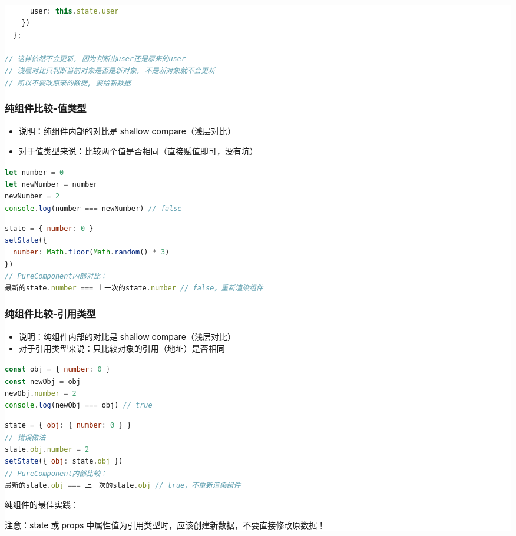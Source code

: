 ```jsx
      user: this.state.user
    })
  };

// 这样依然不会更新, 因为判断出user还是原来的user
// 浅层对比只判断当前对象是否是新对象, 不是新对象就不会更新 
// 所以不要改原来的数据, 要给新数据
```

### 纯组件比较-值类型

+ 说明：纯组件内部的对比是 shallow compare（浅层对比）

+  对于值类型来说：比较两个值是否相同（直接赋值即可，没有坑）

```jsx
let number = 0
let newNumber = number
newNumber = 2
console.log(number === newNumber) // false
```

```jsx
state = { number: 0 }
setState({
  number: Math.floor(Math.random() * 3)
})
// PureComponent内部对比：
最新的state.number === 上一次的state.number // false，重新渲染组件
```

### 纯组件比较-引用类型

+ 说明：纯组件内部的对比是 shallow compare（浅层对比）
+ 对于引用类型来说：只比较对象的引用（地址）是否相同

```jsx
const obj = { number: 0 }
const newObj = obj
newObj.number = 2
console.log(newObj === obj) // true
```



```jsx
state = { obj: { number: 0 } }
// 错误做法
state.obj.number = 2
setState({ obj: state.obj })
// PureComponent内部比较：
最新的state.obj === 上一次的state.obj // true，不重新渲染组件
```

纯组件的最佳实践：

 注意：state 或 props 中属性值为引用类型时，应该创建新数据，不要直接修改原数据！
